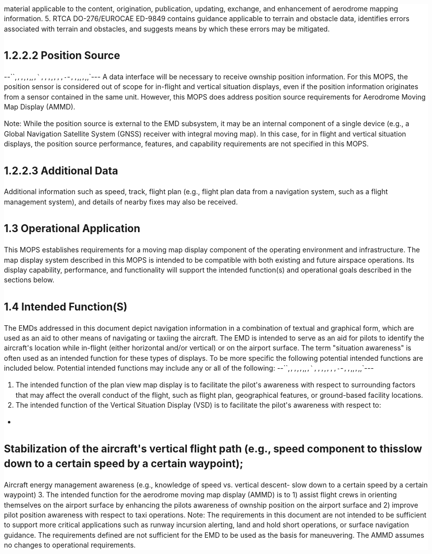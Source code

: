 material applicable to the content, origination, publication, updating, exchange, and enhancement of aerodrome mapping information.
5. 
RTCA DO-276/EUROCAE ED-9849 contains guidance applicable to
terrain and obstacle data, identifies errors associated with terrain and obstacles, and suggests means by which these errors may be mitigated.

## 1.2.2.2 Position Source

--``,`,,`,`,`,,```,`,,,```,`,,,-`-`,,`,,`,`,,`---
A data interface will be necessary to receive ownship position information.  For this MOPS, the position sensor is considered out of scope for in-flight and vertical situation displays, even if the position information originates from a sensor contained in the same unit.  However, this MOPS does address position source requirements for Aerodrome Moving Map Display (AMMD).

Note: While the position source is external to the EMD subsystem, it may be an internal component of a single device (e.g., a Global Navigation Satellite System (GNSS) receiver  with integral moving map).  In this case, for in flight and vertical situation displays, the position source performance, features, and capability requirements are not specified in this MOPS.

## 1.2.2.3 Additional Data

Additional information such as speed, track, flight plan (e.g., flight plan data from a navigation system, such as a flight management system), and details of nearby fixes may also be received.

## 1.3 Operational Application

This MOPS establishes requirements for a moving map display component of the operating environment and infrastructure.  The map display system described in this MOPS is intended to be compatible with both existing and future airspace operations.  Its display capability, performance, and functionality will support the intended function(s) and operational goals described in the sections below.

## 1.4 Intended Function(S)

The EMDs addressed in this document depict navigation information in a combination of textual and graphical form, which are used as an aid to other means of navigating or taxiing the aircraft.  The EMD is intended to serve as an aid for pilots to identify the aircraft's location while in-flight (either horizontal and/or vertical) or on the airport surface.   The term "situation awareness" is often used as an intended function for these types of displays.  To be more specific the following potential intended functions are included below. Potential intended functions may include any or all of the following:
--``,`,,`,`,`,,```,`,,,```,`,,,-`-`,,`,,`,`,,`---

1. The intended function of the plan view map display is to facilitate the pilot's
awareness with respect to surrounding factors that may affect the overall conduct of the flight, such as flight plan, geographical features, or ground-based facility locations.
2. The intended function of the Vertical Situation Display (VSD) is to facilitate the
pilot's awareness with respect to:
- 
Stabilization of the aircraft's vertical flight path (e.g., speed component to thisslow down to a certain speed by a certain waypoint);
- 
Aircraft energy management awareness (e.g., knowledge of speed vs. vertical descent- slow down to a certain speed by a certain waypoint)
3. The intended function for the aerodrome moving map display (AMMD) is to 1) assist
flight crews in orienting themselves on the airport surface by enhancing the pilots awareness of ownship position on the airport surface and 2) improve pilot position awareness with respect to taxi operations.
Note:  The requirements in this document are not intended to be sufficient to
support more critical applications such as runway incursion alerting, land and hold short operations, or surface navigation guidance.   The requirements defined are not sufficient for the EMD to be used as the basis
for maneuvering.  The AMMD assumes no changes to operational
requirements.